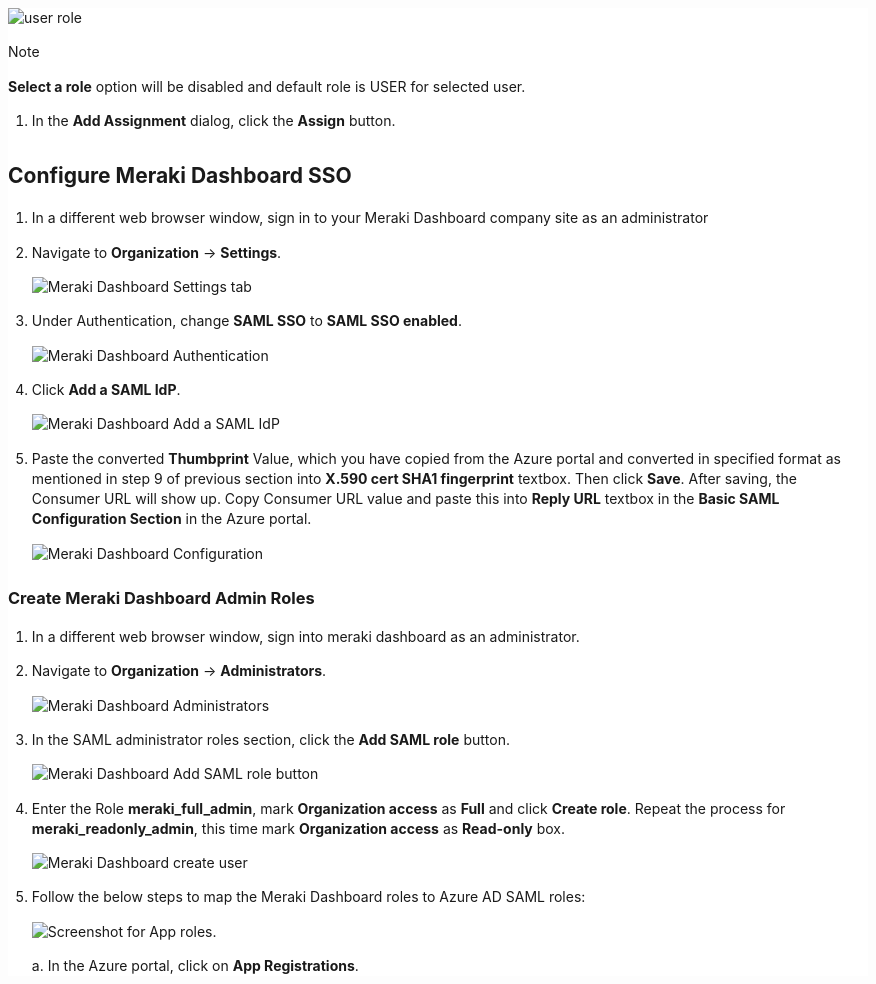    ![user role](./media/meraki-dashboard-tutorial/user-role.png)

   > [!NOTE]
   > **Select a role** option will be disabled and default role is USER for selected user.

1. In the **Add Assignment** dialog, click the **Assign** button.

## Configure Meraki Dashboard SSO
1. In a different web browser window, sign in to your Meraki Dashboard company site as an administrator

4. Navigate to **Organization** -> **Settings**.

   ![Meraki Dashboard Settings tab](./media/meraki-dashboard-tutorial/configure-1.png)

5. Under Authentication, change **SAML SSO** to **SAML SSO enabled**.

   ![Meraki Dashboard Authentication](./media/meraki-dashboard-tutorial/configure-2.png)

6. Click **Add a SAML IdP**.

   ![Meraki Dashboard Add a SAML IdP](./media/meraki-dashboard-tutorial/configure-3.png)

7. Paste the converted **Thumbprint** Value, which you have copied from the Azure portal and converted in specified format as mentioned in step 9 of previous section into **X.590 cert SHA1 fingerprint** textbox. Then click **Save**. After saving, the Consumer URL will show up. Copy Consumer URL value and paste this into **Reply URL** textbox in the **Basic SAML Configuration Section** in the Azure portal.

   ![Meraki Dashboard Configuration](./media/meraki-dashboard-tutorial/configure-4.png)

### Create Meraki Dashboard Admin Roles

1. In a different web browser window, sign into meraki dashboard as an administrator.

1. Navigate to **Organization** -> **Administrators**.

   ![Meraki Dashboard Administrators](./media/meraki-dashboard-tutorial/user-1.png)

1. In the SAML administrator roles section, click the **Add SAML role** button.

   ![Meraki Dashboard Add SAML role button](./media/meraki-dashboard-tutorial/user-2.png)

1. Enter the Role **meraki_full_admin**, mark **Organization access** as **Full** and click **Create role**. Repeat the process for **meraki_readonly_admin**, this time mark **Organization access** as **Read-only** box.

   ![Meraki Dashboard create user](./media/meraki-dashboard-tutorial/user-3.png)

1. Follow the below steps to map the Meraki Dashboard roles to Azure AD SAML roles:

   ![Screenshot for App roles.](./media/meraki-dashboard-tutorial/app-role.png)

   a. In the Azure portal, click on **App Registrations**.
